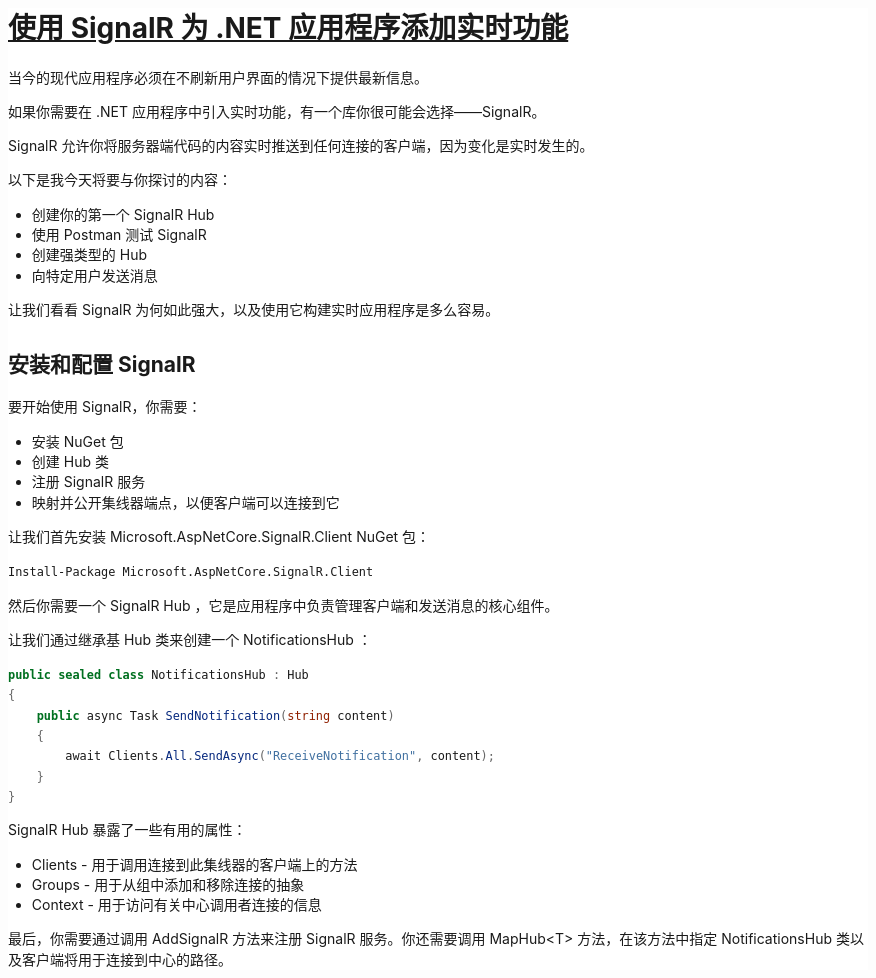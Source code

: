 # [使用 SignalR 为 .NET 应用程序添加实时功能](https://www.milanjovanovic.tech/blog/adding-real-time-functionality-to-dotnet-applications-with-signalr)

当今的现代应用程序必须在不刷新用户界面的情况下提供最新信息。

如果你需要在 .NET 应用程序中引入实时功能，有一个库你很可能会选择——SignalR。

SignalR 允许你将服务器端代码的内容实时推送到任何连接的客户端，因为变化是实时发生的。

以下是我今天将要与你探讨的内容：

- 创建你的第一个 SignalR Hub
- 使用 Postman 测试 SignalR
- 创建强类型的 Hub
- 向特定用户发送消息

让我们看看 SignalR 为何如此强大，以及使用它构建实时应用程序是多么容易。

## 安装和配置 SignalR

要开始使用 SignalR，你需要：

- 安装 NuGet 包
- 创建 Hub 类
- 注册 SignalR 服务
- 映射并公开集线器端点，以便客户端可以连接到它

让我们首先安装 Microsoft.AspNetCore.SignalR.Client NuGet 包：

```bash
Install-Package Microsoft.AspNetCore.SignalR.Client
```

然后你需要一个 SignalR Hub ，它是应用程序中负责管理客户端和发送消息的核心组件。

让我们通过继承基 Hub 类来创建一个 NotificationsHub ：

```csharp
public sealed class NotificationsHub : Hub
{
    public async Task SendNotification(string content)
    {
        await Clients.All.SendAsync("ReceiveNotification", content);
    }
}
```

SignalR Hub 暴露了一些有用的属性：

- Clients - 用于调用连接到此集线器的客户端上的方法
- Groups - 用于从组中添加和移除连接的抽象
- Context - 用于访问有关中心调用者连接的信息

最后，你需要通过调用 AddSignalR 方法来注册 SignalR 服务。你还需要调用 MapHub\<T\> 方法，在该方法中指定 NotificationsHub 类以及客户端将用于连接到中心的路径。
